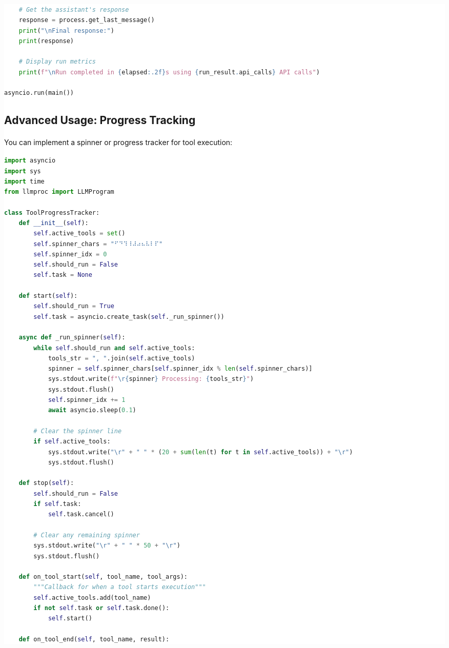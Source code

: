 ```python
    # Get the assistant's response
    response = process.get_last_message()
    print("\nFinal response:")
    print(response)
    
    # Display run metrics
    print(f"\nRun completed in {elapsed:.2f}s using {run_result.api_calls} API calls")

asyncio.run(main())
```

## Advanced Usage: Progress Tracking

You can implement a spinner or progress tracker for tool execution:

```python
import asyncio
import sys
import time
from llmproc import LLMProgram

class ToolProgressTracker:
    def __init__(self):
        self.active_tools = set()
        self.spinner_chars = "⠋⠙⠹⠸⠼⠴⠦⠧⠇⠏"
        self.spinner_idx = 0
        self.should_run = False
        self.task = None
    
    def start(self):
        self.should_run = True
        self.task = asyncio.create_task(self._run_spinner())
    
    async def _run_spinner(self):
        while self.should_run and self.active_tools:
            tools_str = ", ".join(self.active_tools)
            spinner = self.spinner_chars[self.spinner_idx % len(self.spinner_chars)]
            sys.stdout.write(f"\r{spinner} Processing: {tools_str}")
            sys.stdout.flush()
            self.spinner_idx += 1
            await asyncio.sleep(0.1)
        
        # Clear the spinner line
        if self.active_tools:
            sys.stdout.write("\r" + " " * (20 + sum(len(t) for t in self.active_tools)) + "\r")
            sys.stdout.flush()
    
    def stop(self):
        self.should_run = False
        if self.task:
            self.task.cancel()
        
        # Clear any remaining spinner
        sys.stdout.write("\r" + " " * 50 + "\r")
        sys.stdout.flush()
    
    def on_tool_start(self, tool_name, tool_args):
        """Callback for when a tool starts execution"""
        self.active_tools.add(tool_name)
        if not self.task or self.task.done():
            self.start()
    
    def on_tool_end(self, tool_name, result):
```